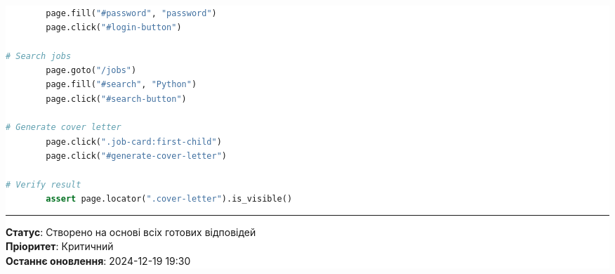 ```python
        page.fill("#password", "password")
        page.click("#login-button")
        
# Search jobs
        page.goto("/jobs")
        page.fill("#search", "Python")
        page.click("#search-button")
        
# Generate cover letter
        page.click(".job-card:first-child")
        page.click("#generate-cover-letter")
        
# Verify result
        assert page.locator(".cover-letter").is_visible()
```

---

**Статус**: Створено на основі всіх готових відповідей  
**Пріоритет**: Критичний  
**Останнє оновлення**: 2024-12-19 19:30 